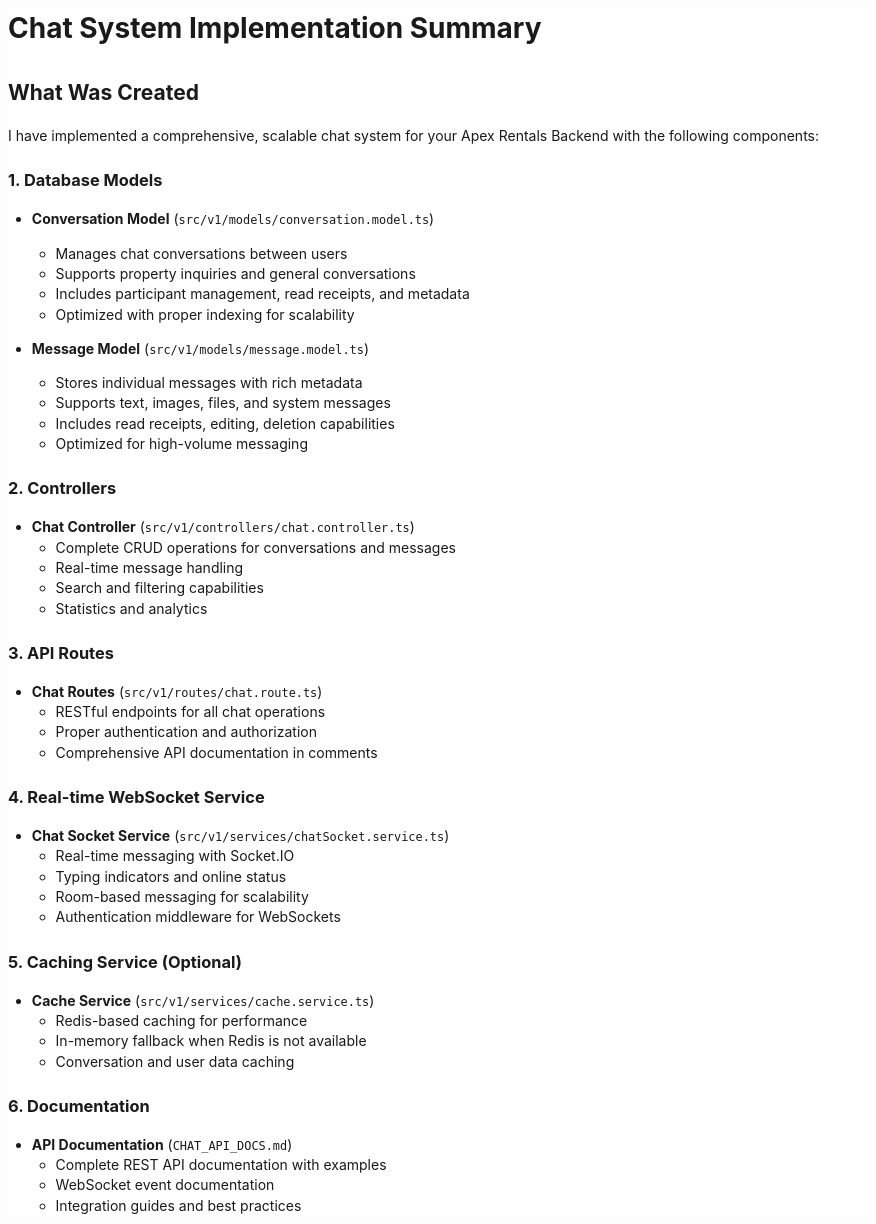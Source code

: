 # Chat System Implementation Summary

## What Was Created

I have implemented a comprehensive, scalable chat system for your Apex Rentals Backend with the following components:

### 1. Database Models
- **Conversation Model** (`src/v1/models/conversation.model.ts`)
  - Manages chat conversations between users
  - Supports property inquiries and general conversations
  - Includes participant management, read receipts, and metadata
  - Optimized with proper indexing for scalability

- **Message Model** (`src/v1/models/message.model.ts`)
  - Stores individual messages with rich metadata
  - Supports text, images, files, and system messages
  - Includes read receipts, editing, deletion capabilities
  - Optimized for high-volume messaging

### 2. Controllers
- **Chat Controller** (`src/v1/controllers/chat.controller.ts`)
  - Complete CRUD operations for conversations and messages
  - Real-time message handling
  - Search and filtering capabilities
  - Statistics and analytics

### 3. API Routes
- **Chat Routes** (`src/v1/routes/chat.route.ts`)
  - RESTful endpoints for all chat operations
  - Proper authentication and authorization
  - Comprehensive API documentation in comments

### 4. Real-time WebSocket Service
- **Chat Socket Service** (`src/v1/services/chatSocket.service.ts`)
  - Real-time messaging with Socket.IO
  - Typing indicators and online status
  - Room-based messaging for scalability
  - Authentication middleware for WebSockets

### 5. Caching Service (Optional)
- **Cache Service** (`src/v1/services/cache.service.ts`)
  - Redis-based caching for performance
  - In-memory fallback when Redis is not available
  - Conversation and user data caching

### 6. Documentation
- **API Documentation** (`CHAT_API_DOCS.md`)
  - Complete REST API documentation with examples
  - WebSocket event documentation
  - Integration guides and best practices

